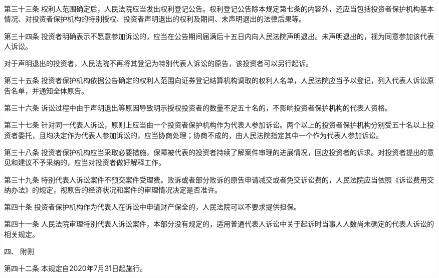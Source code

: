 第三十三条 权利人范围确定后，人民法院应当发出权利登记公告。权利登记公告除本规定第七条的内容外，还应当包括投资者保护机构基本情况、对投资者保护机构的特别授权、投资者声明退出的权利及期间、未声明退出的法律后果等。

第三十四条 投资者明确表示不愿意参加诉讼的，应当在公告期间届满后十五日内向人民法院声明退出。未声明退出的，视为同意参加该代表人诉讼。

对于声明退出的投资者，人民法院不再将其登记为特别代表人诉讼的原告，该投资者可以另行起诉。

第三十五条 投资者保护机构依据公告确定的权利人范围向证券登记结算机构调取的权利人名单，人民法院应当予以登记，列入代表人诉讼原告名单，并通知全体原告。

第三十六条 诉讼过程中由于声明退出等原因导致明示授权投资者的数量不足五十名的，不影响投资者保护机构的代表人资格。

第三十七条 针对同一代表人诉讼，原则上应当由一个投资者保护机构作为代表人参加诉讼。两个以上的投资者保护机构分别受五十名以上投资者委托，且均决定作为代表人参加诉讼的，应当协商处理；协商不成的，由人民法院指定其中一个作为代表人参加诉讼。

第三十八条 投资者保护机构应当采取必要措施，保障被代表的投资者持续了解案件审理的进展情况，回应投资者的诉求。对投资者提出的意见和建议不予采纳的，应当对投资者做好解释工作。

第三十九条 特别代表人诉讼案件不预交案件受理费。败诉或者部分败诉的原告申请减交或者免交诉讼费的，人民法院应当依照《诉讼费用交纳办法》的规定，视原告的经济状况和案件的审理情况决定是否准许。

第四十条 投资者保护机构作为代表人在诉讼中申请财产保全的，人民法院可以不要求提供担保。

第四十一条 人民法院审理特别代表人诉讼案件，本部分没有规定的，适用普通代表人诉讼中关于起诉时当事人人数尚未确定的代表人诉讼的相关规定。

四、 附则

第四十二条 本规定自2020年7月31日起施行。

